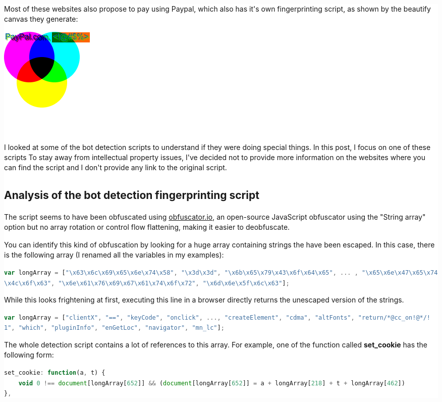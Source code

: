 Most of these websites also propose to pay using Paypal, which also has it's own fingerprinting script, as shown by the beautify
canvas they generate:

<img src="/assets/media/sneakers/paypal_canvas.png">

I looked at some of the bot detection scripts to understand if they were doing special things.
In this post, I focus on one of these scripts
To stay away from intellectual property issues, I've decided not to provide more information
on the websites where you can find the script and I don't provide any link to the original script.


## Analysis of the bot detection fingerprinting script

The script seems to have been obfuscated using <a href="https://obfuscator.io/">obfuscator.io</a>, an open-source JavaScript obfuscator
using the "String array" option but no array rotation or control flow flattening, making it easier to deobfuscate.

You can identify this kind of obfuscation by looking for a huge array containing strings the have been escaped.
In this case, there is the following array (I renamed all the variables in my examples):
```javascript
var longArray = ["\x63\x6c\x69\x65\x6e\x74\x58", "\x3d\x3d", "\x6b\x65\x79\x43\x6f\x64\x65", ... , "\x65\x6e\x47\x65\x74\x4c\x6f\x63", "\x6e\x61\x76\x69\x67\x61\x74\x6f\x72", "\x6d\x6e\x5f\x6c\x63"];
```

While this looks frightening at first, executing this line in a browser directly returns the unescaped version of the strings.

```javascript
var longArray = ["clientX", "==", "keyCode", "onclick", ..., "createElement", "cdma", "altFonts", "return/*@cc_on!@*/!1", "which", "pluginInfo", "enGetLoc", "navigator", "mn_lc"];

```

The whole detection script contains a lot of references to this array.
For example, one of the function called **set_cookie** has the following form:
```javascript
set_cookie: function(a, t) {
    void 0 !== document[longArray[652]] && (document[longArray[652]] = a + longArray[218] + t + longArray[462])
},
```

